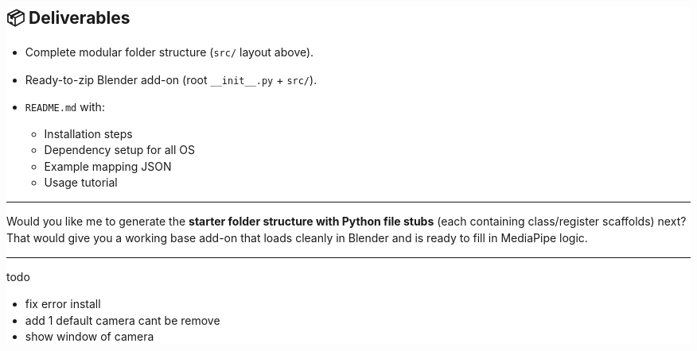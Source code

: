 
## 📦 Deliverables

* Complete modular folder structure (`src/` layout above).
* Ready-to-zip Blender add-on (root `__init__.py` + `src/`).
* `README.md` with:

  * Installation steps
  * Dependency setup for all OS
  * Example mapping JSON
  * Usage tutorial

---

Would you like me to generate the **starter folder structure with Python file stubs** (each containing class/register scaffolds) next?
That would give you a working base add-on that loads cleanly in Blender and is ready to fill in MediaPipe logic.


----

todo

- fix error install
- add 1 default camera cant be remove
- show window of camera